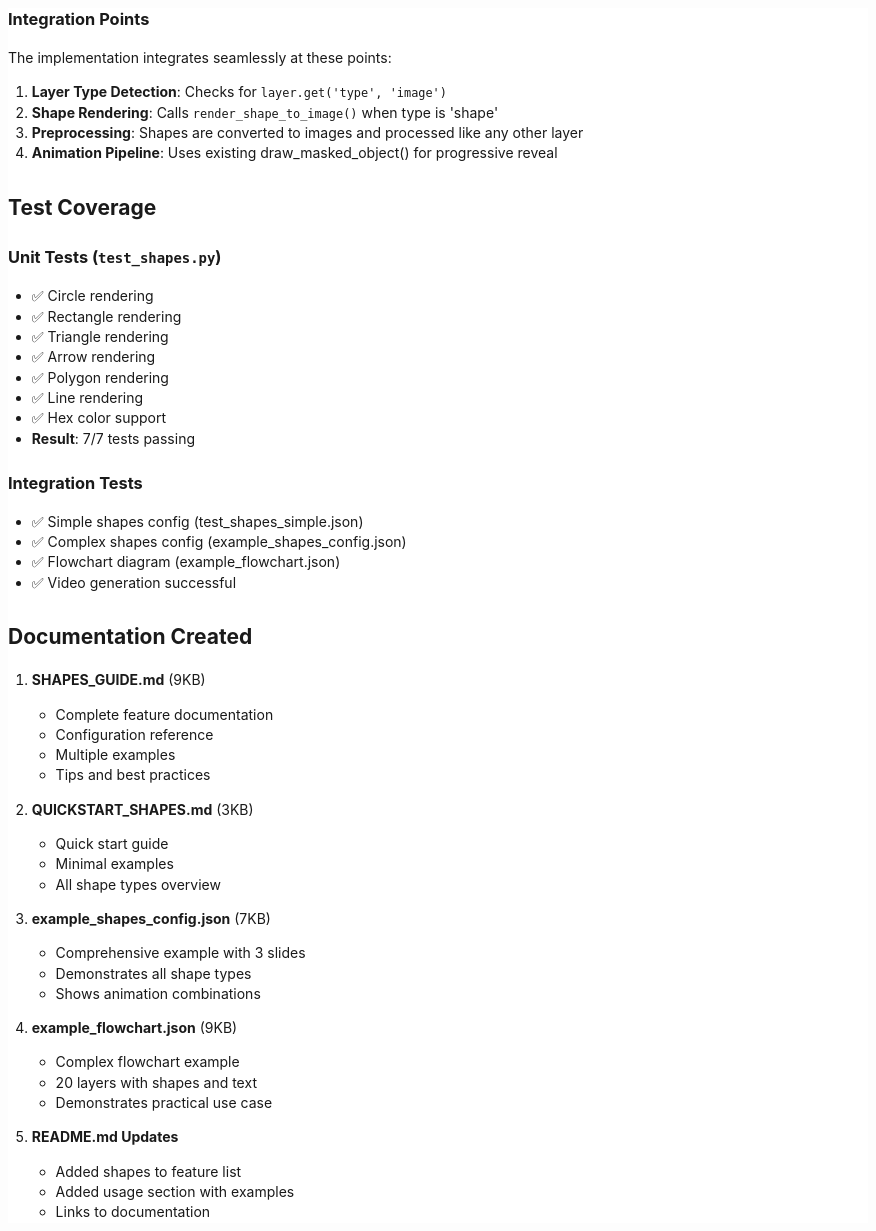 ### Integration Points

The implementation integrates seamlessly at these points:

1. **Layer Type Detection**: Checks for `layer.get('type', 'image')` 
2. **Shape Rendering**: Calls `render_shape_to_image()` when type is 'shape'
3. **Preprocessing**: Shapes are converted to images and processed like any other layer
4. **Animation Pipeline**: Uses existing draw_masked_object() for progressive reveal

## Test Coverage

### Unit Tests (`test_shapes.py`)
- ✅ Circle rendering
- ✅ Rectangle rendering
- ✅ Triangle rendering
- ✅ Arrow rendering
- ✅ Polygon rendering
- ✅ Line rendering
- ✅ Hex color support
- **Result**: 7/7 tests passing

### Integration Tests
- ✅ Simple shapes config (test_shapes_simple.json)
- ✅ Complex shapes config (example_shapes_config.json)
- ✅ Flowchart diagram (example_flowchart.json)
- ✅ Video generation successful

## Documentation Created

1. **SHAPES_GUIDE.md** (9KB)
   - Complete feature documentation
   - Configuration reference
   - Multiple examples
   - Tips and best practices

2. **QUICKSTART_SHAPES.md** (3KB)
   - Quick start guide
   - Minimal examples
   - All shape types overview

3. **example_shapes_config.json** (7KB)
   - Comprehensive example with 3 slides
   - Demonstrates all shape types
   - Shows animation combinations

4. **example_flowchart.json** (9KB)
   - Complex flowchart example
   - 20 layers with shapes and text
   - Demonstrates practical use case

5. **README.md Updates**
   - Added shapes to feature list
   - Added usage section with examples
   - Links to documentation
